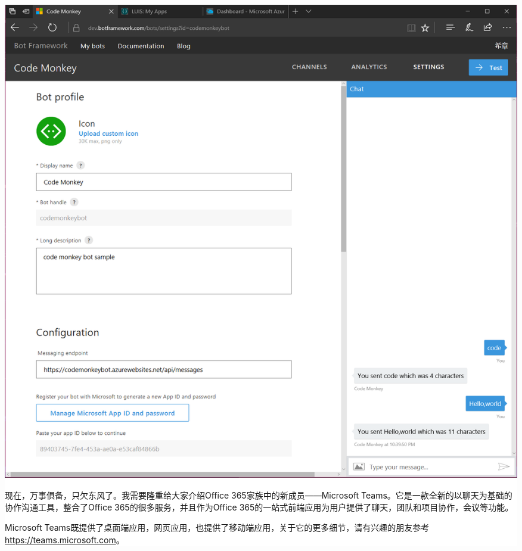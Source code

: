 ![](images/codemonkeytest.PNG)

现在，万事俱备，只欠东风了。我需要隆重给大家介绍Office 365家族中的新成员——Microsoft Teams。它是一款全新的以聊天为基础的协作沟通工具，整合了Office 365的很多服务，并且作为Office 365的一站式前端应用为用户提供了聊天，团队和项目协作，会议等功能。

Microsoft Teams既提供了桌面端应用，网页应用，也提供了移动端应用，关于它的更多细节，请有兴趣的朋友参考 <https://teams.microsoft.com>。
